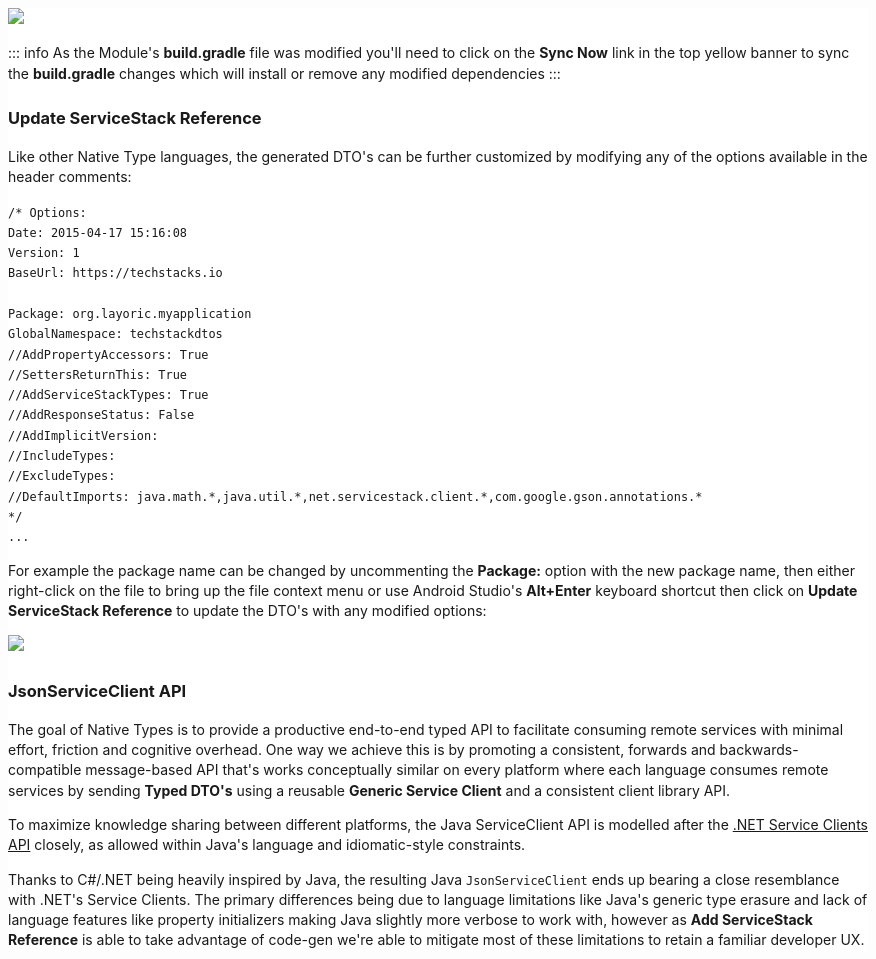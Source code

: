 ![](https://github.com/ServiceStack/Assets/raw/master/img/servicestackidea/android-dialog-example.gif)

::: info
As the Module's **build.gradle** file was modified you'll need to click on the **Sync Now** link in the top yellow banner to sync the **build.gradle** changes which will install or remove any modified dependencies
:::

### Update ServiceStack Reference

Like other Native Type languages, the generated DTO's can be further customized by modifying any of the options available in the header comments:

```
/* Options:
Date: 2015-04-17 15:16:08
Version: 1
BaseUrl: https://techstacks.io

Package: org.layoric.myapplication
GlobalNamespace: techstackdtos
//AddPropertyAccessors: True
//SettersReturnThis: True
//AddServiceStackTypes: True
//AddResponseStatus: False
//AddImplicitVersion: 
//IncludeTypes: 
//ExcludeTypes: 
//DefaultImports: java.math.*,java.util.*,net.servicestack.client.*,com.google.gson.annotations.*
*/
...
```

For example the package name can be changed by uncommenting the **Package:** option with the new package name, then either right-click on the file to bring up the file context menu or use Android Studio's **Alt+Enter** keyboard shortcut then click on **Update ServiceStack Reference** to update the DTO's with any modified options:

![](https://github.com/ServiceStack/Assets/raw/master/img/servicestackidea/android-update-example.gif)

### JsonServiceClient API
The goal of Native Types is to provide a productive end-to-end typed API to facilitate  consuming remote services with minimal effort, friction and cognitive overhead. One way we achieve this is by promoting a consistent, forwards and backwards-compatible message-based API that's works conceptually similar on every platform where each language consumes remote services by sending  **Typed DTO's** using a reusable **Generic Service Client** and a consistent client library API.

To maximize knowledge sharing between different platforms, the Java ServiceClient API is modelled after the [.NET Service Clients API](/csharp-client) closely, as allowed within Java's language and idiomatic-style constraints. 

Thanks to C#/.NET being heavily inspired by Java, the resulting Java `JsonServiceClient` ends up bearing a close resemblance with .NET's Service Clients. The primary differences being due to language limitations like Java's generic type erasure and lack of language features like property initializers making Java slightly more verbose to work with, however as **Add ServiceStack Reference** is able to take advantage of code-gen we're able to mitigate most of these limitations to retain a familiar developer UX.
